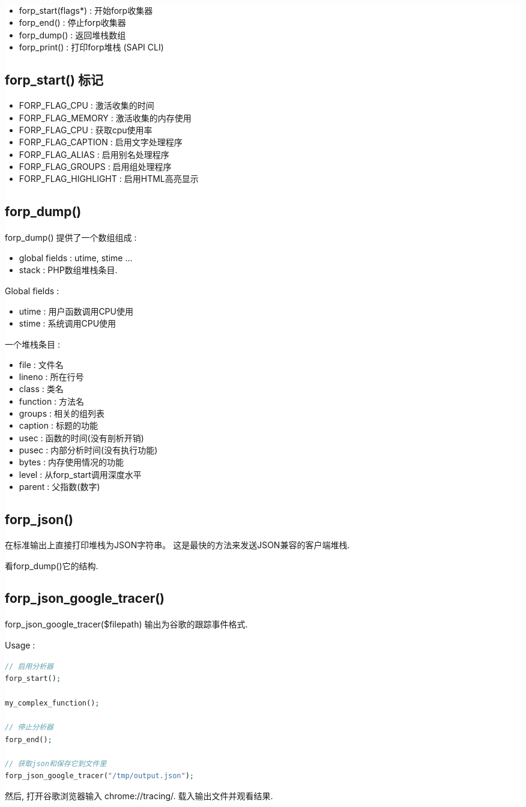- forp_start(flags*) : 开始forp收集器
- forp_end() : 停止forp收集器
- forp_dump() : 返回堆栈数组
- forp_print() : 打印forp堆栈 (SAPI CLI)

## forp_start() 标记 ##

- FORP_FLAG_CPU : 激活收集的时间
- FORP_FLAG_MEMORY : 激活收集的内存使用
- FORP_FLAG_CPU : 获取cpu使用率
- FORP_FLAG_CAPTION : 启用文字处理程序
- FORP_FLAG_ALIAS : 启用别名处理程序
- FORP_FLAG_GROUPS : 启用组处理程序
- FORP_FLAG_HIGHLIGHT : 启用HTML高亮显示

## forp_dump() ##

forp_dump() 提供了一个数组组成 :

- global fields : utime, stime ...
- stack : PHP数组堆栈条目.

Global fields :

- utime : 用户函数调用CPU使用
- stime : 系统调用CPU使用

一个堆栈条目 :

- file : 文件名
- lineno : 所在行号
- class : 类名
- function : 方法名
- groups : 相关的组列表
- caption : 标题的功能
- usec : 函数的时间(没有剖析开销)
- pusec : 内部分析时间(没有执行功能)
- bytes : 内存使用情况的功能
- level : 从forp_start调用深度水平
- parent : 父指数(数字)

## forp_json() ##

在标准输出上直接打印堆栈为JSON字符串。
这是最快的方法来发送JSON兼容的客户端堆栈.

看forp_dump()它的结构.

## forp_json_google_tracer() ##

forp_json_google_tracer($filepath) 输出为谷歌的跟踪事件格式.

Usage :
```php
// 启用分析器
forp_start();

my_complex_function();

// 停止分析器
forp_end();

// 获取json和保存它到文件里
forp_json_google_tracer("/tmp/output.json");
```
然后, 打开谷歌浏览器输入 chrome://tracing/. 载入输出文件并观看结果.
